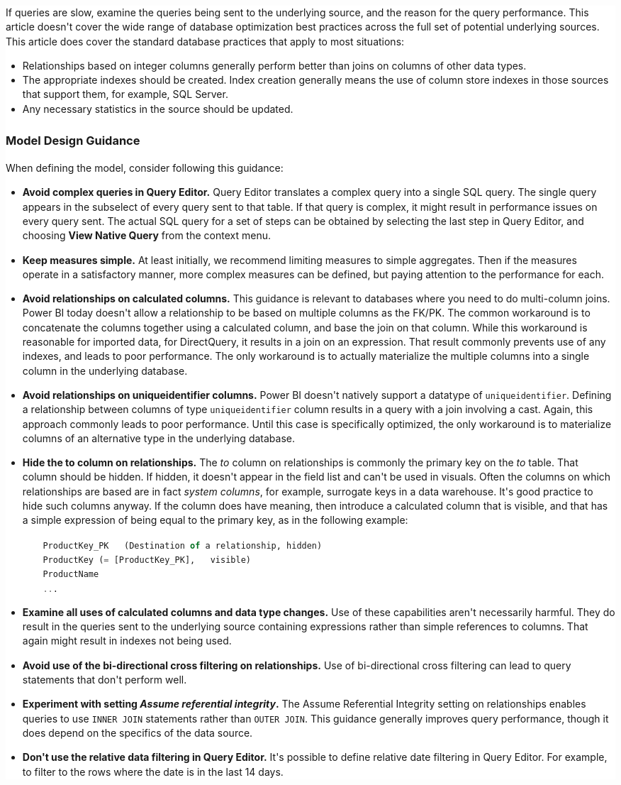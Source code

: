 If queries are slow, examine the queries being sent to the underlying source, and the reason for the query performance. This article doesn't cover the wide range of database optimization best practices across the full set of potential underlying sources. This article does cover the standard database practices that apply to most situations:

* Relationships based on integer columns generally perform better than joins on columns of other data types.
* The appropriate indexes should be created. Index creation generally means the use of column store indexes in those sources that support them, for example, SQL Server.
* Any necessary statistics in the source should be updated.

### Model Design Guidance

When defining the model, consider following this guidance:

* **Avoid complex queries in Query Editor.** Query Editor translates a complex query into a single SQL query. The single query appears in the subselect of every query sent to that table. If that query is complex, it might result in performance issues on every query sent. The actual SQL query for a set of steps can be obtained by selecting the last step in Query Editor, and choosing **View Native Query** from the context menu.
* **Keep measures simple.** At least initially, we recommend limiting measures to simple aggregates. Then if the measures operate in a satisfactory manner, more complex measures can be defined, but paying attention to the performance for each.
* **Avoid relationships on calculated columns.** This guidance is relevant to databases where you need to do multi-column joins. Power BI today doesn't allow a relationship to be based on multiple columns as the FK/PK. The common workaround is to concatenate the columns together using a calculated column, and base the join on that column. While this workaround is reasonable for imported data, for DirectQuery, it results in a join on an expression. That result commonly prevents use of any indexes, and leads to poor performance. The only workaround is to actually materialize the multiple columns into a single column in the underlying database.
* **Avoid relationships on uniqueidentifier columns.** Power BI doesn't natively support a datatype of `uniqueidentifier`. Defining a relationship between columns of type `uniqueidentifier` column results in a query with a join involving a cast. Again, this approach commonly leads to poor performance. Until this case is specifically optimized, the only workaround is to materialize columns of an alternative type in the underlying database.
* **Hide the to column on relationships.** The *to* column on relationships is commonly the primary key on the *to* table. That column should be hidden. If hidden, it doesn't appear in the field list and can't be used in visuals. Often the columns on which relationships are based are in fact *system columns*, for example, surrogate keys in a data warehouse. It's good practice to hide such columns anyway. If the column does have meaning, then introduce a calculated column that is visible, and that has a simple expression of being equal to the primary key, as in the following example:

  ```sql  
      ProductKey_PK   (Destination of a relationship, hidden)
      ProductKey (= [ProductKey_PK],   visible)
      ProductName
      ...
  ```

* **Examine all uses of calculated columns and data type changes.** Use of these capabilities aren't necessarily harmful. They do result in the queries sent to the underlying source containing expressions rather than simple references to columns. That again might result in indexes not being used.
* **Avoid use of the bi-directional cross filtering on relationships.** Use of bi-directional cross filtering can lead to query statements that don't perform well.
* **Experiment with setting *Assume referential integrity*.** The Assume Referential Integrity setting on relationships enables queries to use `INNER JOIN` statements rather than `OUTER JOIN`. This guidance generally improves query performance, though it does depend on the specifics of the data source.
* **Don't use the relative data filtering in Query Editor.** It's possible to define relative date filtering in Query Editor. For example, to filter to the rows where the date is in the last 14 days.
  